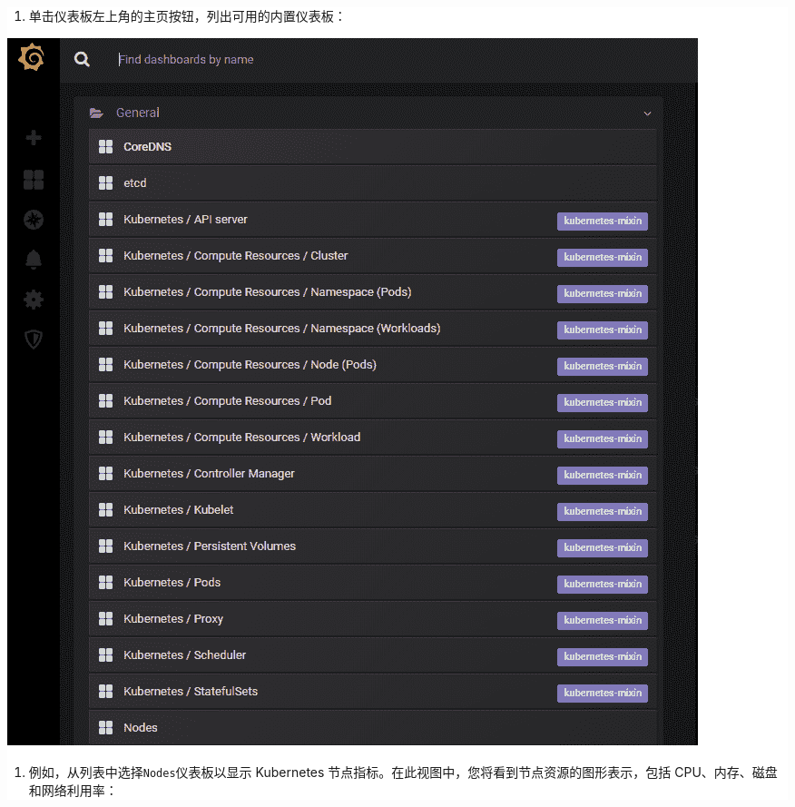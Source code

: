 1.  单击仪表板左上角的主页按钮，列出可用的内置仪表板：

![](img/9a9312e4-26ce-4e7f-8f1c-ffeb80641161.png)

1.  例如，从列表中选择`Nodes`仪表板以显示 Kubernetes 节点指标。在此视图中，您将看到节点资源的图形表示，包括 CPU、内存、磁盘和网络利用率：

